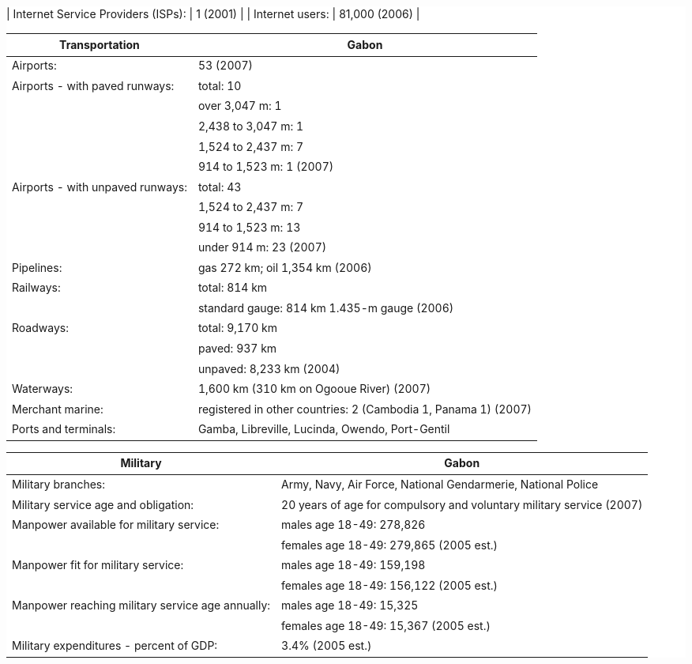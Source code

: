 | Internet Service Providers (ISPs): | 1 (2001) |
| Internet users: | 81,000 (2006) |

| Transportation | Gabon |
| --- | --- |
| Airports: | 53 (2007) |
| Airports - with paved runways: | total: 10 |
| | over 3,047 m: 1 |
| | 2,438 to 3,047 m: 1 |
| | 1,524 to 2,437 m: 7 |
| | 914 to 1,523 m: 1 (2007) |
| Airports - with unpaved runways: | total: 43 |
| | 1,524 to 2,437 m: 7 |
| | 914 to 1,523 m: 13 |
| | under 914 m: 23 (2007) |
| Pipelines: | gas 272 km; oil 1,354 km (2006) |
| Railways: | total: 814 km |
| | standard gauge: 814 km 1.435-m gauge (2006) |
| Roadways: | total: 9,170 km |
| | paved: 937 km |
| | unpaved: 8,233 km (2004) |
| Waterways: | 1,600 km (310 km on Ogooue River) (2007) |
| Merchant marine: | registered in other countries: 2 (Cambodia 1, Panama 1) (2007) |
| Ports and terminals: | Gamba, Libreville, Lucinda, Owendo, Port-Gentil |

| Military | Gabon |
| --- | --- |
| Military branches: | Army, Navy, Air Force, National Gendarmerie, National Police |
| Military service age and obligation: | 20 years of age for compulsory and voluntary military service (2007) |
| Manpower available for military service: | males age 18-49: 278,826 |
| | females age 18-49: 279,865 (2005 est.) |
| Manpower fit for military service: | males age 18-49: 159,198 |
| | females age 18-49: 156,122 (2005 est.) |
| Manpower reaching military service age annually: | males age 18-49: 15,325 |
| | females age 18-49: 15,367 (2005 est.) |
| Military expenditures - percent of GDP: | 3.4% (2005 est.) |
